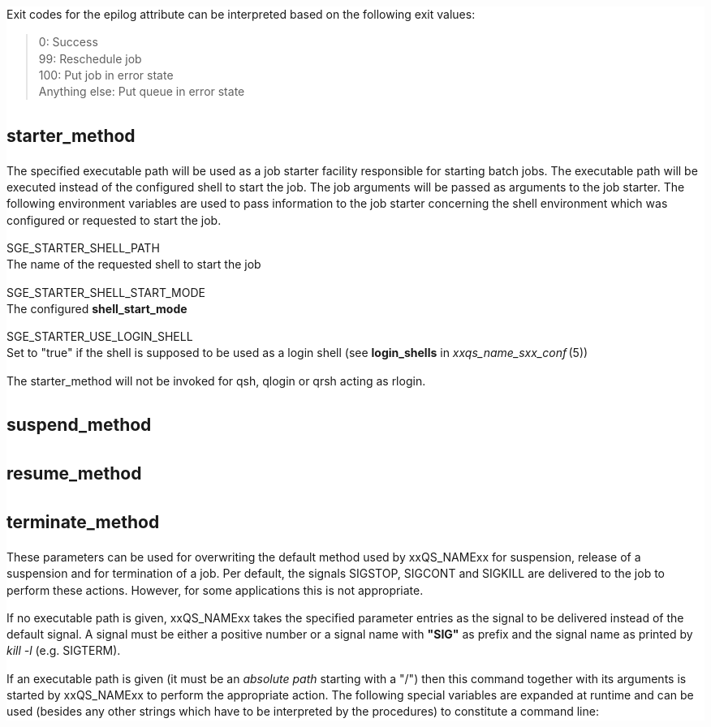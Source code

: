 Exit codes for the epilog attribute can be interpreted based on the
following exit values:

> 0: Success  
> 99: Reschedule job  
> 100: Put job in error state  
> Anything else: Put queue in error state

## **starter_method**

The specified executable path will be used as a job starter facility
responsible for starting batch jobs. The executable path will be
executed instead of the configured shell to start the job. The job
arguments will be passed as arguments to the job starter. The following
environment variables are used to pass information to the job starter
concerning the shell environment which was configured or requested to
start the job.

SGE_STARTER_SHELL_PATH  
The name of the requested shell to start the job

SGE_STARTER_SHELL_START_MODE  
The configured **shell_start_mode**

SGE_STARTER_USE_LOGIN_SHELL  
Set to "true" if the shell is supposed to be used as a login shell (see
**login_shells** in *xxqs_name_sxx_conf* (5))

The starter_method will not be invoked for qsh, qlogin or qrsh acting as
rlogin.

## **suspend_method**

## **resume_method**

## **terminate_method**

These parameters can be used for overwriting the default method used by
xxQS_NAMExx for suspension, release of a suspension and for termination
of a job. Per default, the signals SIGSTOP, SIGCONT and SIGKILL are
delivered to the job to perform these actions. However, for some
applications this is not appropriate.

If no executable path is given, xxQS_NAMExx takes the specified
parameter entries as the signal to be delivered instead of the default
signal. A signal must be either a positive number or a signal name with
**"SIG"** as prefix and the signal name as printed by *kill -l* (e.g.
SIGTERM).

If an executable path is given (it must be an *absolute path* starting
with a "/") then this command together with its arguments is started by
xxQS_NAMExx to perform the appropriate action. The following special
variables are expanded at runtime and can be used (besides any other
strings which have to be interpreted by the procedures) to constitute a
command line:
